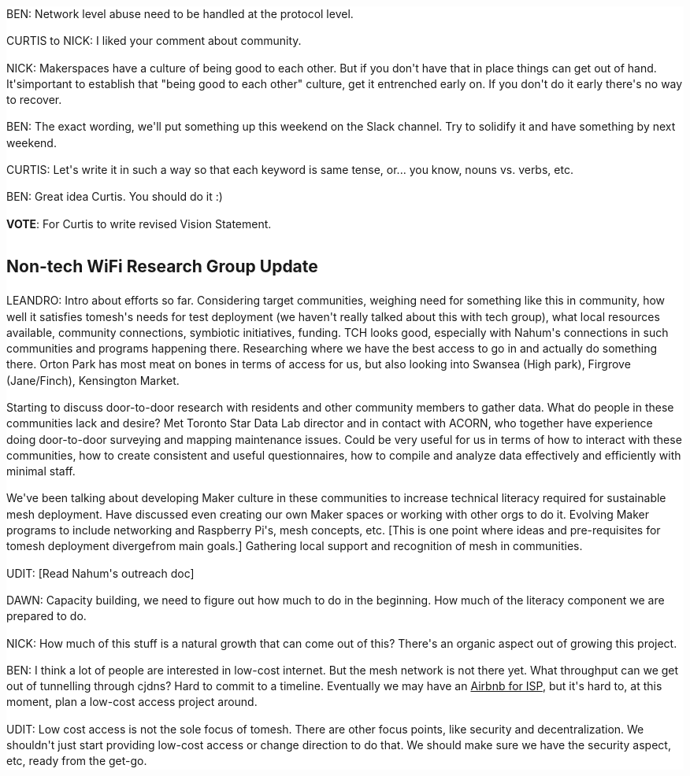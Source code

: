 BEN: Network level abuse need to be handled at the protocol level.

CURTIS to NICK: I liked your comment about community.

NICK: Makerspaces have a culture of being good to each other. But if you don't have that in place things can get out of hand. It'simportant to establish that "being good to each other" culture, get it entrenched early on. If you don't do it early there's no way to recover.

BEN: The exact wording, we'll put something up this weekend on the Slack channel. Try to solidify it and have something by next weekend.

CURTIS: Let's write it in such a way so that each keyword is same tense, or... you know, nouns vs. verbs, etc.

BEN: Great idea Curtis. You should do it :)

**VOTE**: For Curtis to write revised Vision Statement.

## Non-tech WiFi Research Group Update

LEANDRO: Intro about efforts so far. Considering target communities, weighing need for something like this in community, how well it satisfies tomesh's needs for test deployment (we haven't really talked about this with tech group), what local resources available, community connections, symbiotic initiatives, funding. TCH looks good, especially with Nahum's connections in such communities and programs happening there. Researching where we have the best access to go in and actually do something there. Orton Park has most meat on bones in terms of access for us, but also looking into Swansea (High park), Firgrove (Jane/Finch), Kensington Market.

Starting to discuss door-to-door research with residents and other community members to gather data. What do people in these communities lack and desire? Met Toronto Star Data Lab director and in contact with ACORN, who together have experience doing door-to-door surveying and mapping maintenance issues. Could be very useful for us in terms of how to interact with these communities, how to create consistent and useful questionnaires, how to compile and analyze data effectively and efficiently with minimal staff.

We've been talking about developing Maker culture in these communities to increase technical literacy required for sustainable mesh deployment.  Have discussed even creating our own Maker spaces or working with other orgs to do it. Evolving Maker programs to include networking and Raspberry Pi's, mesh concepts, etc. [This is one point where ideas and pre-requisites for tomesh deployment divergefrom main goals.] Gathering local support and recognition of mesh in communities.

UDIT: [Read Nahum's outreach doc]

DAWN: Capacity building, we need to figure out how much to do in the beginning. How much of the literacy component we are prepared to do.

NICK: How much of this stuff is a natural growth that can come out of this? There's an organic aspect out of growing this project.

BEN: I think a lot of people are interested in low-cost internet. But the mesh network is not there yet. What throughput can we get out of tunnelling through cjdns? Hard to commit to a timeline. Eventually we may have an [Airbnb for ISP](https://github.com/tomeshnet/mesh-isp), but it's hard to, at this moment, plan a low-cost access project around.

UDIT: Low cost access is not the sole focus of tomesh. There are other focus points, like security and decentralization. We shouldn't just start providing low-cost access or change direction to do that. We should make sure we have the security aspect, etc, ready from the get-go.
